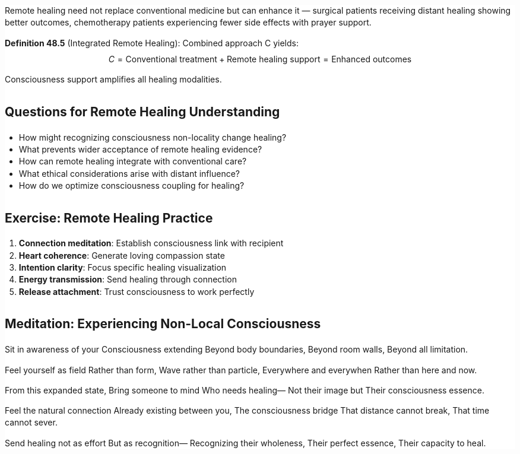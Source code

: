 Remote healing need not replace conventional medicine but can enhance it — surgical patients receiving distant healing showing better outcomes, chemotherapy patients experiencing fewer side effects with prayer support.

**Definition 48.5** (Integrated Remote Healing): Combined approach C yields:
$$C = \text{Conventional treatment} + \text{Remote healing support} = \text{Enhanced outcomes}$$

Consciousness support amplifies all healing modalities.

## Questions for Remote Healing Understanding

- How might recognizing consciousness non-locality change healing?
- What prevents wider acceptance of remote healing evidence?
- How can remote healing integrate with conventional care?
- What ethical considerations arise with distant influence?
- How do we optimize consciousness coupling for healing?

## Exercise: Remote Healing Practice

1. **Connection meditation**: Establish consciousness link with recipient
2. **Heart coherence**: Generate loving compassion state
3. **Intention clarity**: Focus specific healing visualization
4. **Energy transmission**: Send healing through connection
5. **Release attachment**: Trust consciousness to work perfectly

## Meditation: Experiencing Non-Local Consciousness

Sit in awareness of your
Consciousness extending
Beyond body boundaries,
Beyond room walls,
Beyond all limitation.

Feel yourself as field
Rather than form,
Wave rather than particle,
Everywhere and everywhen
Rather than here and now.

From this expanded state,
Bring someone to mind
Who needs healing—
Not their image but
Their consciousness essence.

Feel the natural connection
Already existing between you,
The consciousness bridge
That distance cannot break,
That time cannot sever.

Send healing not as effort
But as recognition—
Recognizing their wholeness,
Their perfect essence,
Their capacity to heal.
